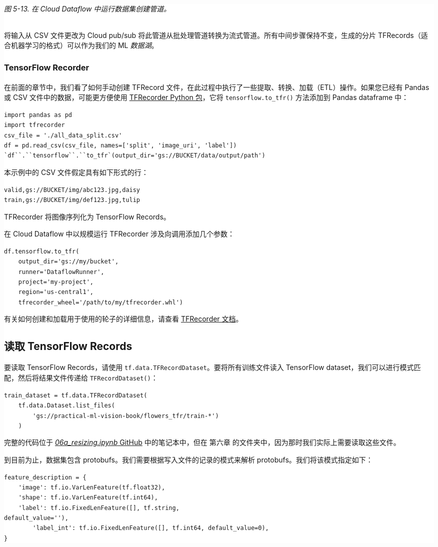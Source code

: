###### 图 5-13\. 在 Cloud Dataflow 中运行数据集创建管道。

将输入从 CSV 文件更改为 Cloud pub/sub 将此管道从批处理管道转换为流式管道。所有中间步骤保持不变，生成的分片 TFRecords（适合机器学习的格式）可以作为我们的 ML *数据湖*。

### TensorFlow Recorder

在前面的章节中，我们看了如何手动创建 TFRecord 文件，在此过程中执行了一些提取、转换、加载（ETL）操作。如果您已经有 Pandas 或 CSV 文件中的数据，可能更方便使用 [TFRecorder Python 包](https://oreil.ly/w7f80)，它将 `tensorflow.to_tfr()` 方法添加到 Pandas dataframe 中：

```
import pandas as pd
import tfrecorder
csv_file = './all_data_split.csv'
df = pd.read_csv(csv_file, names=['split', 'image_uri', 'label'])
`df``.``tensorflow``.``to_tfr`(output_dir='gs://BUCKET/data/output/path')
```

本示例中的 CSV 文件假定具有如下形式的行：

```
valid,gs://BUCKET/img/abc123.jpg,daisy
train,gs://BUCKET/img/def123.jpg,tulip
```

TFRecorder 将图像序列化为 TensorFlow Records。

在 Cloud Dataflow 中以规模运行 TFRecorder 涉及向调用添加几个参数：

```
df.tensorflow.to_tfr(
    output_dir='gs://my/bucket',
    runner='DataflowRunner',
    project='my-project',
    region='us-central1',
    tfrecorder_wheel='/path/to/my/tfrecorder.whl')
```

有关如何创建和加载用于使用的轮子的详细信息，请查看 [TFRecorder 文档](https://oreil.ly/1osx7)。

## 读取 TensorFlow Records

要读取 TensorFlow Records，请使用 `tf.data.TFRecordDataset`。要将所有训练文件读入 TensorFlow dataset，我们可以进行模式匹配，然后将结果文件传递给 `TFRecordDataset()`：

```
train_dataset = tf.data.TFRecordDataset(
    tf.data.Dataset.list_files(
        'gs://practical-ml-vision-book/flowers_tfr/train-*')
    )
```

完整的代码位于 [*06a_resizing.ipynb* GitHub](https://github.com/GoogleCloudPlatform/practical-ml-vision-book/blob/master/06_preprocessing/06a_resizing.ipynb) 中的笔记本中，但在 第六章 的文件夹中，因为那时我们实际上需要读取这些文件。

到目前为止，数据集包含 protobufs。我们需要根据写入文件的记录的模式来解析 protobufs。我们将该模式指定如下：

```
feature_description = {
    'image': tf.io.VarLenFeature(tf.float32),
    'shape': tf.io.VarLenFeature(tf.int64),
    'label': tf.io.FixedLenFeature([], tf.string,
default_value=''),
        'label_int': tf.io.FixedLenFeature([], tf.int64, default_value=0),
}
```
